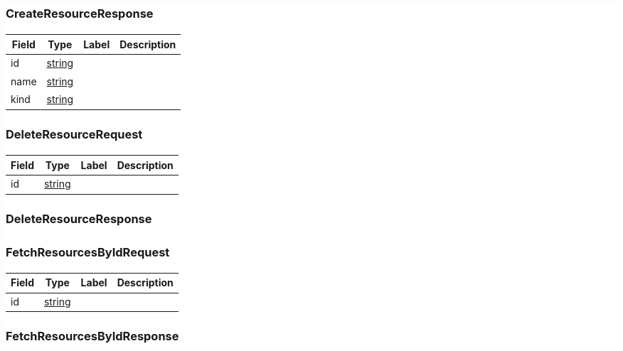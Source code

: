 




<a name="demeter-ops-v1alpha-CreateResourceResponse"></a>

### CreateResourceResponse



| Field | Type | Label | Description |
| ----- | ---- | ----- | ----------- |
| id | [string](#string) |  |  |
| name | [string](#string) |  |  |
| kind | [string](#string) |  |  |






<a name="demeter-ops-v1alpha-DeleteResourceRequest"></a>

### DeleteResourceRequest



| Field | Type | Label | Description |
| ----- | ---- | ----- | ----------- |
| id | [string](#string) |  |  |






<a name="demeter-ops-v1alpha-DeleteResourceResponse"></a>

### DeleteResourceResponse







<a name="demeter-ops-v1alpha-FetchResourcesByIdRequest"></a>

### FetchResourcesByIdRequest



| Field | Type | Label | Description |
| ----- | ---- | ----- | ----------- |
| id | [string](#string) |  |  |






<a name="demeter-ops-v1alpha-FetchResourcesByIdResponse"></a>

### FetchResourcesByIdResponse
